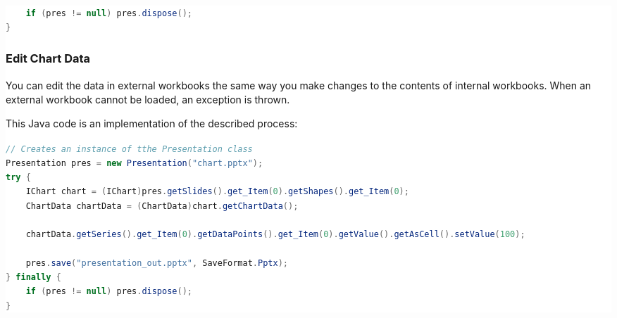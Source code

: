 ```java
    if (pres != null) pres.dispose();
}
```

### **Edit Chart Data**

You can edit the data in external workbooks the same way you make changes to the contents of internal workbooks. When an external workbook cannot be loaded, an exception is thrown.

This Java code is an implementation of the described process:

```java
// Creates an instance of tthe Presentation class
Presentation pres = new Presentation("chart.pptx");
try {
    IChart chart = (IChart)pres.getSlides().get_Item(0).getShapes().get_Item(0);
    ChartData chartData = (ChartData)chart.getChartData();
    
    chartData.getSeries().get_Item(0).getDataPoints().get_Item(0).getValue().getAsCell().setValue(100);
    
    pres.save("presentation_out.pptx", SaveFormat.Pptx);
} finally {
    if (pres != null) pres.dispose();
}
```